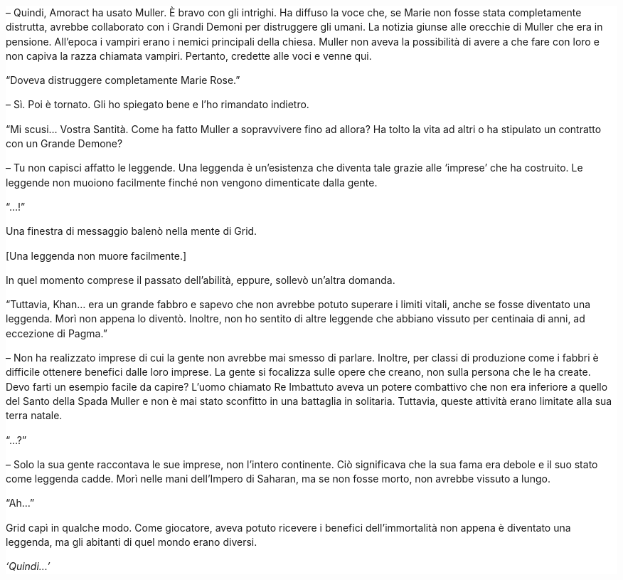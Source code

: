 
– Quindi, Amoract ha usato Muller. È bravo con gli intrighi. Ha diffuso la voce che, se Marie non fosse stata completamente distrutta, avrebbe collaborato con i Grandi Demoni per distruggere gli umani. La notizia giunse alle orecchie di Muller che era in pensione. All’epoca i vampiri erano i nemici principali della chiesa. Muller non aveva la possibilità di avere a che fare con loro e non capiva la razza chiamata vampiri. Pertanto, credette alle voci e venne qui.


“Doveva distruggere completamente Marie Rose.”


– Sì. Poi è tornato. Gli ho spiegato bene e l’ho rimandato indietro.


“Mi scusi… Vostra Santità. Come ha fatto Muller a sopravvivere fino ad allora? Ha tolto la vita ad altri o ha stipulato un contratto con un Grande Demone?


– Tu non capisci affatto le leggende. Una leggenda è un’esistenza che diventa tale grazie alle ‘imprese’ che ha costruito. Le leggende non muoiono facilmente finché non vengono dimenticate dalla gente.


“…!”


Una finestra di messaggio balenò nella mente di Grid.


[Una leggenda non muore facilmente.]


In quel momento comprese il passato dell’abilità, eppure, sollevò un’altra domanda.


“Tuttavia, Khan… era un grande fabbro e sapevo che non avrebbe potuto superare i limiti vitali, anche se fosse diventato una leggenda. Morì non appena lo diventò. Inoltre, non ho sentito di altre leggende che abbiano vissuto per centinaia di anni, ad eccezione di Pagma.”


– Non ha realizzato imprese di cui la gente non avrebbe mai smesso di parlare. Inoltre, per classi di produzione come i fabbri è difficile ottenere benefici dalle loro imprese. La gente si focalizza sulle opere che creano, non sulla persona che le ha create. Devo farti un esempio facile da capire? L’uomo chiamato Re Imbattuto aveva un potere combattivo che non era inferiore a quello del Santo della Spada Muller e non è mai stato sconfitto in una battaglia in solitaria. Tuttavia, queste attività erano limitate alla sua terra natale.


“…?”


– Solo la sua gente raccontava le sue imprese, non l’intero continente. Ciò significava che la sua fama era debole e il suo stato come leggenda cadde. Morì nelle mani dell’Impero di Saharan, ma se non fosse morto, non avrebbe vissuto a lungo.


“Ah…”


Grid capì in qualche modo. Come giocatore, aveva potuto ricevere i benefici dell’immortalità non appena è diventato una leggenda, ma gli abitanti di quel mondo erano diversi.


<em>‘Quindi...’</em>
